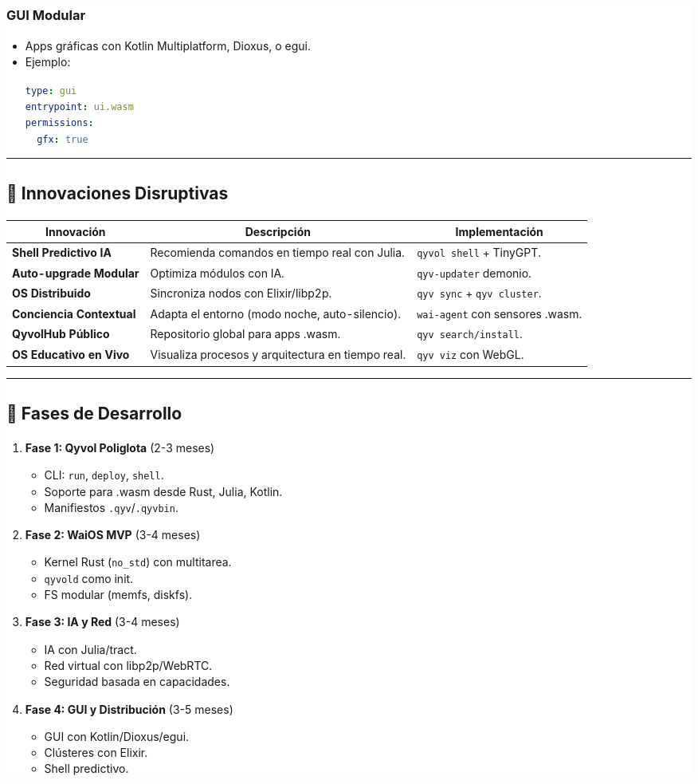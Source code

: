 ### GUI Modular

- Apps gráficas con Kotlin Multiplatform, Dioxus, o egui.
- Ejemplo:
  ```yaml
  type: gui
  entrypoint: ui.wasm
  permissions:
    gfx: true
  ```

---

## 🚀 Innovaciones Disruptivas

| Innovación                | Descripción                                       | Implementación                  |
| ------------------------- | ------------------------------------------------- | ------------------------------- |
| **Shell Predictivo IA**   | Recomienda comandos en tiempo real con Julia.     | `qyvol shell` + TinyGPT.        |
| **Auto-upgrade Modular**  | Optimiza módulos con IA.                          | `qyv-updater` demonio.          |
| **OS Distribuido**        | Sincroniza nodos con Elixir/libp2p.               | `qyv sync` + `qyv cluster`.     |
| **Conciencia Contextual** | Adapta el entorno (modo noche, auto-silencio).    | `wai-agent` con sensores .wasm. |
| **QyvolHub Público**      | Repositorio global para apps .wasm.               | `qyv search/install`.           |
| **OS Educativo en Vivo**  | Visualiza procesos y arquitectura en tiempo real. | `qyv viz` con WebGL.            |

---

## 🧪 Fases de Desarrollo

1. **Fase 1: Qyvol Poliglota** (2-3 meses)

   - CLI: `run`, `deploy`, `shell`.
   - Soporte para .wasm desde Rust, Julia, Kotlin.
   - Manifiestos `.qyv`/`.qyvbin`.

2. **Fase 2: WaiOS MVP** (3-4 meses)

   - Kernel Rust (`no_std`) con multitarea.
   - `qyvold` como init.
   - FS modular (memfs, diskfs).

3. **Fase 3: IA y Red** (3-4 meses)

   - IA con Julia/tract.
   - Red virtual con libp2p/WebRTC.
   - Seguridad basada en capacidades.

4. **Fase 4: GUI y Distribución** (3-5 meses)

   - GUI con Kotlin/Dioxus/egui.
   - Clústeres con Elixir.
   - Shell predictivo.
